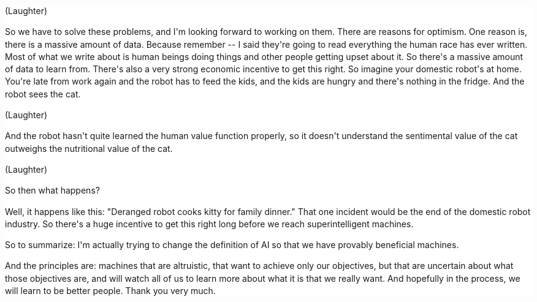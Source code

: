 (Laughter)

So we have to solve these problems,
and I&#39;m looking forward
to working on them.
There are reasons for optimism.
One reason is,
there is a massive amount of data.
Because remember -- I said
they&#39;re going to read everything
the human race has ever written.
Most of what we write about
is human beings doing things
and other people getting upset about it.
So there&#39;s a massive amount
of data to learn from.
There&#39;s also a very
strong economic incentive
to get this right.
So imagine your domestic robot&#39;s at home.
You&#39;re late from work again
and the robot has to feed the kids,
and the kids are hungry
and there&#39;s nothing in the fridge.
And the robot sees the cat.

(Laughter)

And the robot hasn&#39;t quite learned
the human value function properly,
so it doesn&#39;t understand
the sentimental value of the cat outweighs
the nutritional value of the cat.

(Laughter)

So then what happens?

Well, it happens like this:
&quot;Deranged robot cooks kitty
for family dinner.&quot;
That one incident would be the end
of the domestic robot industry.
So there&#39;s a huge incentive
to get this right
long before we reach
superintelligent machines.

So to summarize:
I&#39;m actually trying to change
the definition of AI
so that we have provably
beneficial machines.

And the principles are:
machines that are altruistic,
that want to achieve only our objectives,
but that are uncertain
about what those objectives are,
and will watch all of us
to learn more about what it is
that we really want.
And hopefully in the process,
we will learn to be better people.
Thank you very much.
